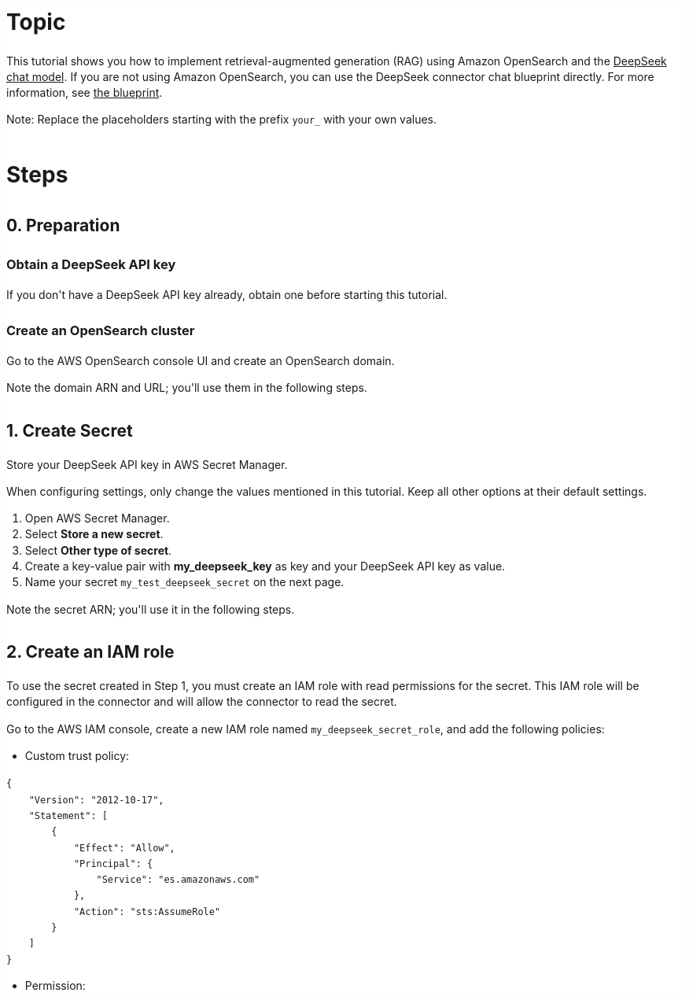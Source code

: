 # Topic


This tutorial shows you how to implement retrieval-augmented generation (RAG) using Amazon OpenSearch and the [DeepSeek chat model](https://api-docs.deepseek.com/api/create-chat-completion).
If you are not using Amazon OpenSearch, you can use the DeepSeek connector chat blueprint directly. For more information, see [the blueprint](https://github.com/opensearch-project/ml-commons/blob/main/docs/remote_inference_blueprints/deepseek_connector_chat_blueprint.md).

Note: Replace the placeholders starting with the prefix `your_` with your own values.


# Steps

## 0. Preparation

### Obtain a DeepSeek API key

If you don't have a DeepSeek API key already, obtain one before starting this tutorial. 

### Create an OpenSearch cluster

Go to the AWS OpenSearch console UI and create an OpenSearch domain.

Note the domain ARN and URL; you'll use them in the following steps.

## 1. Create Secret
Store your DeepSeek API key in AWS Secret Manager.

When configuring settings, only change the values mentioned in this tutorial. Keep all other options at their default settings.

1. Open AWS Secret Manager.
1. Select **Store a new secret**.
1. Select **Other type of secret**.
1. Create a key-value pair with **my_deepseek_key** as key and your DeepSeek API key as value.
1. Name your secret `my_test_deepseek_secret` on the next page.

Note the secret ARN; you'll use it in the following steps.

## 2. Create an IAM role
To use the secret created in Step 1, you must create an IAM role with read permissions for the secret.
This IAM role will be configured in the connector and will allow the connector to read the secret.

Go to the AWS IAM console, create a new IAM role named `my_deepseek_secret_role`, and add the following policies:

- Custom trust policy:
```
{
    "Version": "2012-10-17",
    "Statement": [
        {
            "Effect": "Allow",
            "Principal": {
                "Service": "es.amazonaws.com"
            },
            "Action": "sts:AssumeRole"
        }
    ]
}
```
- Permission: